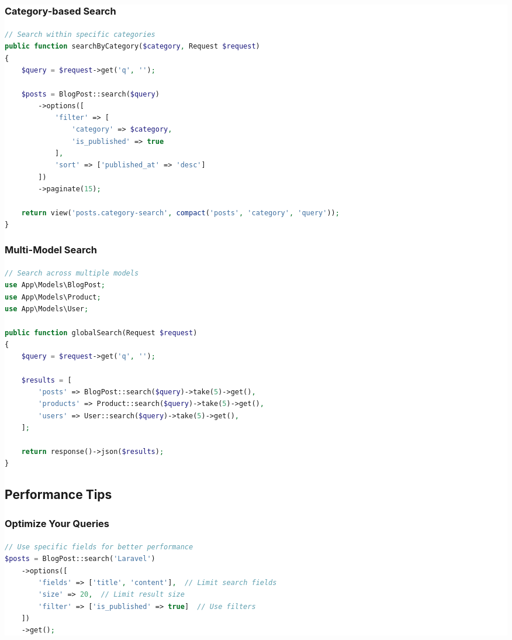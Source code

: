 ### Category-based Search

```php
// Search within specific categories
public function searchByCategory($category, Request $request)
{
    $query = $request->get('q', '');
    
    $posts = BlogPost::search($query)
        ->options([
            'filter' => [
                'category' => $category,
                'is_published' => true
            ],
            'sort' => ['published_at' => 'desc']
        ])
        ->paginate(15);
    
    return view('posts.category-search', compact('posts', 'category', 'query'));
}
```

### Multi-Model Search

```php
// Search across multiple models
use App\Models\BlogPost;
use App\Models\Product;
use App\Models\User;

public function globalSearch(Request $request)
{
    $query = $request->get('q', '');
    
    $results = [
        'posts' => BlogPost::search($query)->take(5)->get(),
        'products' => Product::search($query)->take(5)->get(),
        'users' => User::search($query)->take(5)->get(),
    ];
    
    return response()->json($results);
}
```

## Performance Tips

### Optimize Your Queries

```php
// Use specific fields for better performance
$posts = BlogPost::search('Laravel')
    ->options([
        'fields' => ['title', 'content'],  // Limit search fields
        'size' => 20,  // Limit result size
        'filter' => ['is_published' => true]  // Use filters
    ])
    ->get();
```
